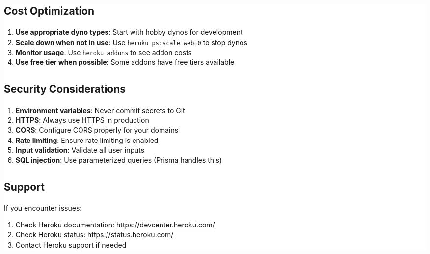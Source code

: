 ## Cost Optimization

1. **Use appropriate dyno types**: Start with hobby dynos for development
2. **Scale down when not in use**: Use `heroku ps:scale web=0` to stop dynos
3. **Monitor usage**: Use `heroku addons` to see addon costs
4. **Use free tier when possible**: Some addons have free tiers available

## Security Considerations

1. **Environment variables**: Never commit secrets to Git
2. **HTTPS**: Always use HTTPS in production
3. **CORS**: Configure CORS properly for your domains
4. **Rate limiting**: Ensure rate limiting is enabled
5. **Input validation**: Validate all user inputs
6. **SQL injection**: Use parameterized queries (Prisma handles this)

## Support

If you encounter issues:

1. Check Heroku documentation: https://devcenter.heroku.com/
2. Check Heroku status: https://status.heroku.com/
3. Contact Heroku support if needed 